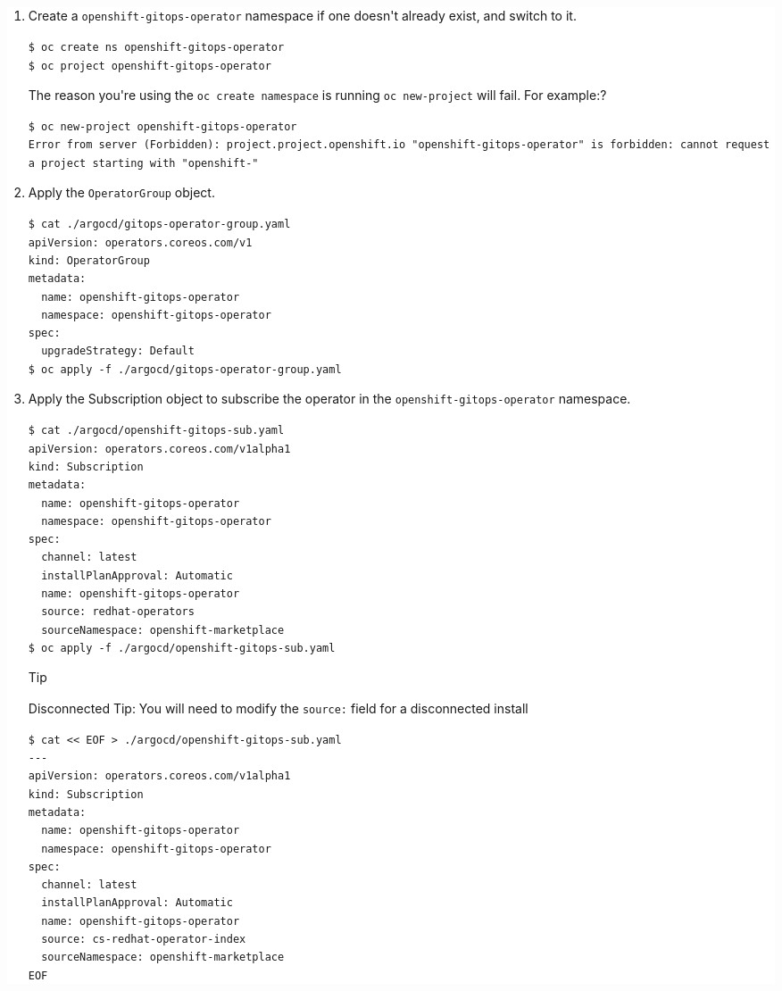 1.  Create a `openshift-gitops-operator` namespace if one doesn't already exist, and switch to it.

    ```console
    $ oc create ns openshift-gitops-operator
    $ oc project openshift-gitops-operator
    ```

    The reason you're using the `oc create namespace` is running `oc new-project` will fail. For example:?

    ```console
    $ oc new-project openshift-gitops-operator
    Error from server (Forbidden): project.project.openshift.io "openshift-gitops-operator" is forbidden: cannot request a project starting with "openshift-"
    ```

2.  Apply the `OperatorGroup` object.

    ```console
    $ cat ./argocd/gitops-operator-group.yaml
    apiVersion: operators.coreos.com/v1
    kind: OperatorGroup
    metadata:
      name: openshift-gitops-operator
      namespace: openshift-gitops-operator
    spec:
      upgradeStrategy: Default
    $ oc apply -f ./argocd/gitops-operator-group.yaml
    ```

3.  Apply the Subscription object to subscribe the operator in the `openshift-gitops-operator` namespace.

    ```console
    $ cat ./argocd/openshift-gitops-sub.yaml
    apiVersion: operators.coreos.com/v1alpha1
    kind: Subscription
    metadata:
      name: openshift-gitops-operator
      namespace: openshift-gitops-operator
    spec:
      channel: latest 
      installPlanApproval: Automatic
      name: openshift-gitops-operator 
      source: redhat-operators 
      sourceNamespace: openshift-marketplace
    $ oc apply -f ./argocd/openshift-gitops-sub.yaml
    ```

    > [!TIP]
    > Disconnected Tip: You will need to modify the `source:` field for a disconnected install
    > ```
    > $ cat << EOF > ./argocd/openshift-gitops-sub.yaml
    > ---
    > apiVersion: operators.coreos.com/v1alpha1
    > kind: Subscription
    > metadata:
    >   name: openshift-gitops-operator
    >   namespace: openshift-gitops-operator
    > spec:
    >   channel: latest 
    >   installPlanApproval: Automatic
    >   name: openshift-gitops-operator 
    >   source: cs-redhat-operator-index
    >   sourceNamespace: openshift-marketplace
    > EOF
    >